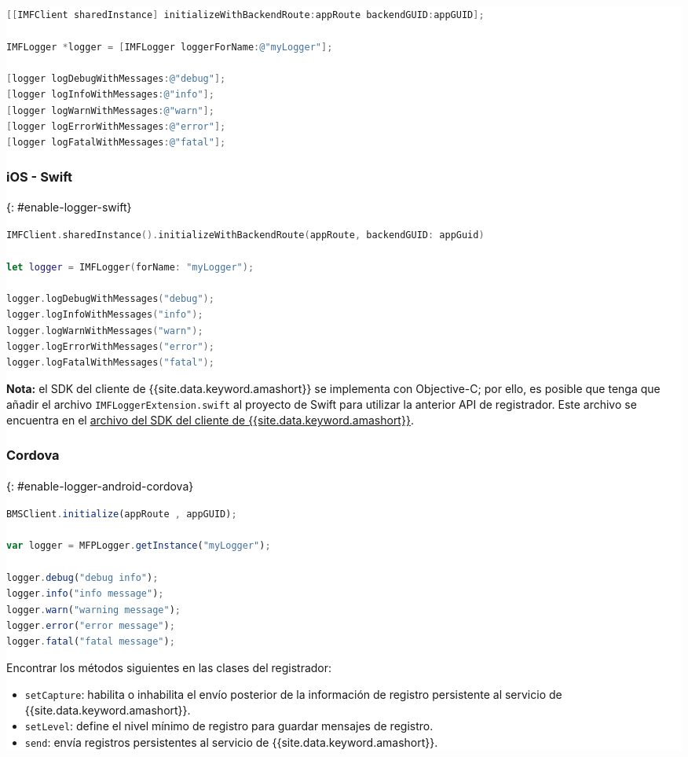 ```Objective-C
[[IMFClient sharedInstance] initializeWithBackendRoute:appRoute backendGUID:appGUID];

IMFLogger *logger = [IMFLogger loggerForName:@"myLogger"];

[logger logDebugWithMessages:@"debug"];
[logger logInfoWithMessages:@"info"];
[logger logWarnWithMessages:@"warn"];
[logger logErrorWithMessages:@"error"];
[logger logFatalWithMessages:@"fatal"];

```

### iOS - Swift
{: #enable-logger-swift}

```Swift
IMFClient.sharedInstance().initializeWithBackendRoute(appRoute, backendGUID: appGuid)

let logger = IMFLogger(forName: "myLogger");

logger.logDebugWithMessages("debug");
logger.logInfoWithMessages("info");
logger.logWarnWithMessages("warn");
logger.logErrorWithMessages("error");
logger.logFatalWithMessages("fatal");
```

**Nota:** el SDK del cliente de {{site.data.keyword.amashort}} se implementa con Objective-C; por ello, es posible que tenga que añadir el archivo `IMFLoggerExtension.swift` al proyecto de Swift para utilizar la anterior API de registrador. Este archivo se encuentra en el [archivo del SDK del cliente de {{site.data.keyword.amashort}}](https://hub.jazz.net/git/bluemixmobilesdk/imf-ios-sdk/archive?revstr=master). 


### Cordova
{: #enable-logger-android-cordova}

```JavaScript
BMSClient.initialize(appRoute , appGUID);

var logger = MFPLogger.getInstance("myLogger");

logger.debug("debug info");
logger.info("info message");
logger.warn("warning message");
logger.error("error message");
logger.fatal("fatal message");

```

Encontrar los métodos siguientes en las clases del registrador:

* `setCapture`: habilita o inhabilita el envío posterior de la información de registro persistente al servicio de {{site.data.keyword.amashort}}.
* `setLevel`: define el nivel mínimo de registro para guardar mensajes de registro.
* `send`: envía registros persistentes al servicio de {{site.data.keyword.amashort}}.
